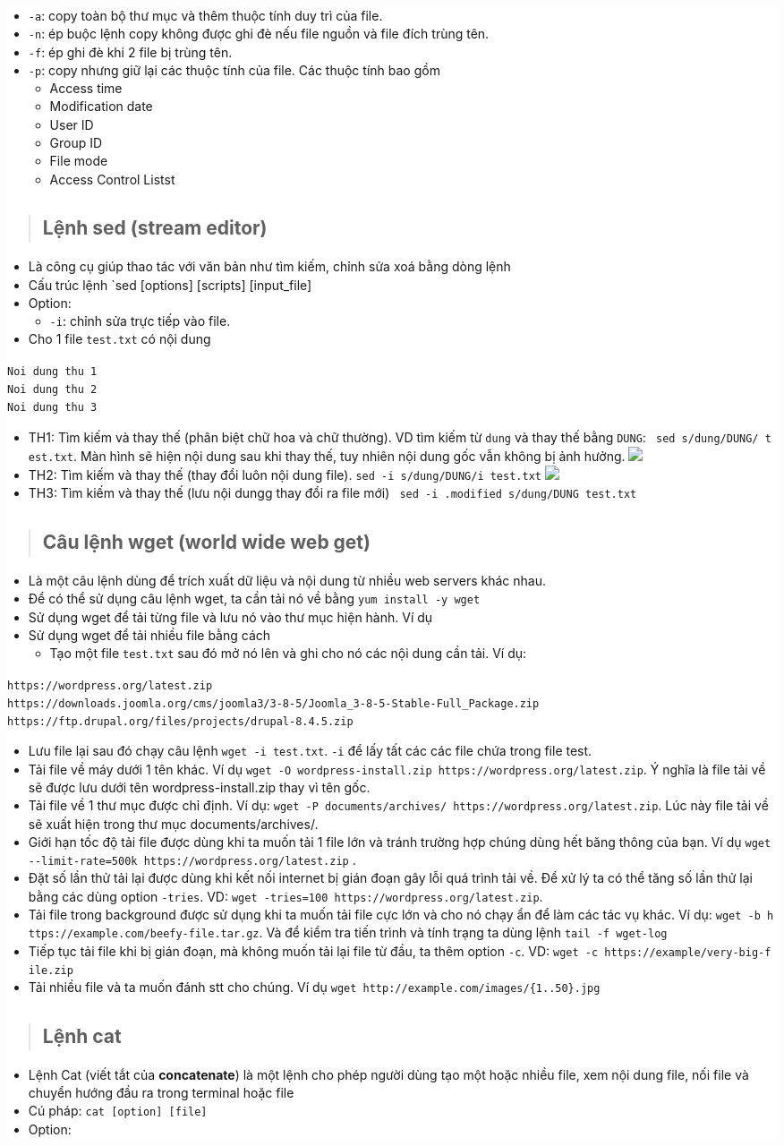   - `-a`: copy toàn bộ thư mục và thêm thuộc tính duy trì của file.
  - `-n`: ép buộc lệnh copy không được ghi đè nếu file nguồn và file đích trùng tên.
  - `-f`: ép ghi đè khi 2 file bị trùng tên.
  -  `-p`: copy nhưng giữ lại các thuộc tính của file. Các thuộc tính bao gồm
      - Access time
      - Modification date
      - User ID
      - Group ID
      - File mode
      - Access Control Listst  
>## Lệnh sed (stream editor)
- Là công cụ giúp thao tác với văn bản như tìm kiếm, chỉnh sửa xoá bằng dòng lệnh
- Cấu trúc lệnh `sed [options] [scripts] [input_file]
- Option:
  - `-i`: chỉnh sửa trực tiếp vào file.
- Cho 1 file `test.txt` có nội dung
```
Noi dung thu 1
Noi dung thu 2
Noi dung thu 3
```
- TH1: Tìm kiếm và thay thế (phân biệt chữ hoa và chữ thường). VD tìm kiếm từ `dung` và thay thế bằng `DUNG`:
` sed s/dung/DUNG/ test.txt`. Màn hình sẽ hiện nội dung sau khi thay thế, tuy nhiên nội dung gốc vẫn không bị ảnh hưởng.
![](https://imgur.com/VwTCB63.png)
- TH2: Tìm kiếm và thay thế (thay đổi luôn nội dung file). `sed -i s/dung/DUNG/i test.txt`
![](https://imgur.com/hCh51Qq.png)
- TH3: Tìm kiếm và thay thế (lưu nội dungg thay đổi ra file mới)
` sed -i .modified s/dung/DUNG test.txt`
>## Câu lệnh wget (world wide web get)
- Là một câu lệnh dùng để trích xuất dữ liệu và nội dung từ nhiều web servers khác nhau.
- Để có thể sử dụng câu lệnh wget, ta cần tải nó về bằng `yum install -y wget`
- Sử dụng wget để tải từng file và lưu nó vào thư mục hiện hành. Ví dụ 
- Sử dụng wget để tải nhiều file bằng cách
  - Tạo một file `test.txt` sau đó mở nó lên và ghi cho nó các nội dung cần tải. Ví dụ:
```
https://wordpress.org/latest.zip
https://downloads.joomla.org/cms/joomla3/3-8-5/Joomla_3-8-5-Stable-Full_Package.zip
https://ftp.drupal.org/files/projects/drupal-8.4.5.zip
``` 
  - Lưu file lại sau đó chạy câu lệnh `wget -i test.txt`. `-i` để lấy tất các các file chứa trong file test.
- Tải file về máy dưới 1 tên khác. Ví dụ `wget -O wordpress-install.zip https://wordpress.org/latest.zip`. Ý nghĩa là file tải về sẽ được lưu dưới tên wordpress-install.zip thay vì tên gốc.
- Tải file về 1 thư mục được chỉ định. Ví dụ: `wget -P documents/archives/ https://wordpress.org/latest.zip`. Lúc này file tải về sẽ xuất hiện trong thư mục documents/archives/.
- Giới hạn tốc độ tải file được dùng khi ta muốn tải 1 file lớn và tránh trường hợp chúng dùng hết băng thông của bạn. Ví dụ  `wget --limit-rate=500k https://wordpress.org/latest.zip` .
- Đặt số lần thử tải lại được dùng khi kết nối internet bị gián đoạn gây lỗi quá trình tải về. Để xử lý ta có thể tăng số lần thử lại bằng các dùng option `-tries`. VD: `wget -tries=100 https://wordpress.org/latest.zip`. 
- Tải file trong background được sử dụng khi ta muốn tải file cực lớn và cho nó chạy ẩn để làm các tác vụ khác. Ví dụ: `wget -b https://example.com/beefy-file.tar.gz`. Và để kiểm tra tiến trình và tính trạng ta dùng lệnh `tail -f wget-log`
- Tiếp tục tải file khi bị gián đoạn, mà không muốn tải lại file từ đầu, ta thêm option `-c`. VD: `wget -c https://example/very-big-file.zip`
- Tải nhiều file và ta muốn đánh stt cho chúng. Ví dụ `wget http://example.com/images/{1..50}.jpg`
>## Lệnh cat
- Lệnh Cat (viết tắt của **concatenate**) là một lệnh cho phép người dùng tạo một hoặc nhiều file, xem nội dung file, nối file và chuyển hướng đầu ra trong terminal hoặc file
- Cú pháp: `cat [option] [file]`
- Option: 